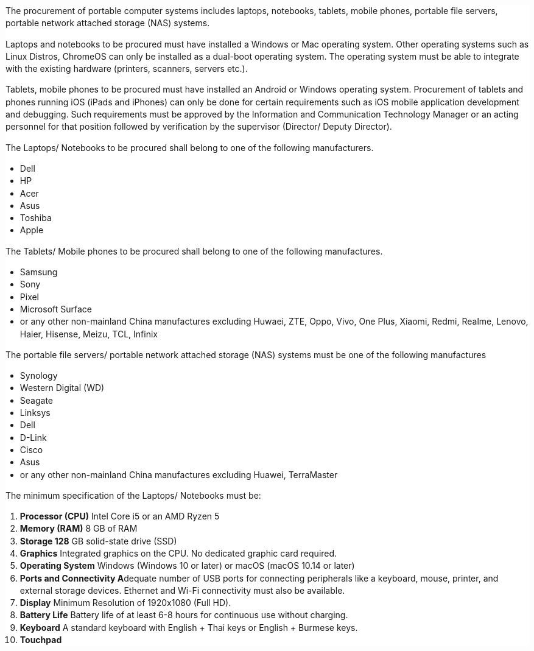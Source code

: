 The procurement of portable computer systems includes laptops, notebooks, tablets, mobile phones, portable file servers, portable network attached storage (NAS) systems.

Laptops and notebooks to be procured must have installed a Windows or Mac operating system. Other operating systems such as Linux Distros, ChromeOS can only be installed as a dual-boot operating system. The operating system must be able to integrate with the existing hardware (printers, scanners, servers etc.).

Tablets, mobile phones to be procured must have installed an Android or Windows operating system. Procurement of tablets and phones running iOS (iPads and iPhones) can only be done for certain requirements such as iOS mobile application development and debugging. Such requirements must be approved by the Information and Communication Technology Manager or an acting personnel for that position followed by verification by the supervisor (Director/ Deputy Director).

The Laptops/ Notebooks to be procured shall belong to one of the following manufacturers.

- Dell
- HP
- Acer
- Asus
- Toshiba
- Apple

The Tablets/ Mobile phones to be procured shall belong to one of the following manufactures.

- Samsung
- Sony
- Pixel
- Microsoft Surface
- or any other non-mainland China manufactures excluding Huwaei, ZTE, Oppo, Vivo, One Plus, Xiaomi, Redmi, Realme, Lenovo, Haier, Hisense, Meizu, TCL, Infinix

The portable file servers/ portable network attached storage (NAS) systems must be one of the following manufactures

- Synology
- Western Digital (WD)
- Seagate
- Linksys
- Dell
- D-Link
- Cisco
- Asus
- or any other non-mainland China manufactures excluding Huawei, TerraMaster

The minimum specification of the Laptops/ Notebooks must be:

1. **Processor (CPU)**
Intel Core i5 or an AMD Ryzen 5
2. **Memory (RAM)**
8 GB of RAM
3. **Storage
128** GB solid-state drive (SSD)
4. **Graphics**
Integrated graphics on the CPU. No dedicated graphic card required.
5. **Operating System**
Windows (Windows 10 or later) or macOS (macOS 10.14 or later)
6. **Ports and Connectivity
A**dequate number of USB ports for connecting peripherals like a keyboard, mouse, printer, and external storage devices. Ethernet and Wi-Fi connectivity must also be available.
7. **Display**
Minimum Resolution of 1920x1080 (Full HD).
8. **Battery Life**
Battery life of at least 6-8 hours for continuous use without charging.
9. **Keyboard**
A standard keyboard with English + Thai keys or English + Burmese keys. 
10. **Touchpad**
